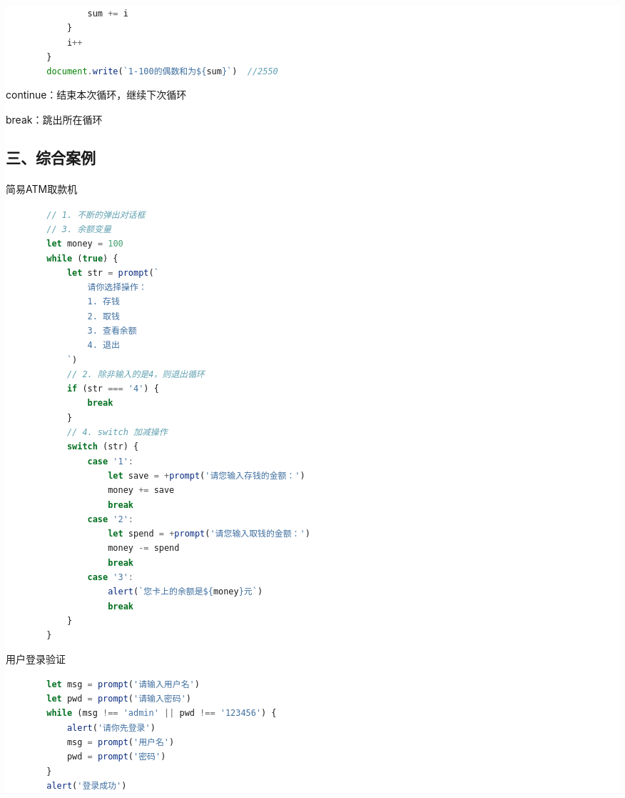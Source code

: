 ```js
                sum += i
            }
            i++
        }
        document.write(`1-100的偶数和为${sum}`)  //2550
```

continue：结束本次循环，继续下次循环

break：跳出所在循环

## 三、综合案例

简易ATM取款机

```js
        // 1. 不断的弹出对话框
        // 3. 余额变量
        let money = 100
        while (true) {
            let str = prompt(`
                请你选择操作：
                1. 存钱
                2. 取钱
                3. 查看余额
                4. 退出
            `)
            // 2. 除非输入的是4，则退出循环
            if (str === '4') {
                break
            }
            // 4. switch 加减操作
            switch (str) {
                case '1':
                    let save = +prompt('请您输入存钱的金额：')
                    money += save
                    break
                case '2':
                    let spend = +prompt('请您输入取钱的金额：')
                    money -= spend
                    break
                case '3':
                    alert(`您卡上的余额是${money}元`)
                    break
            }
        }
```

用户登录验证

```js
        let msg = prompt('请输入用户名')
        let pwd = prompt('请输入密码')
        while (msg !== 'admin' || pwd !== '123456') {
            alert('请你先登录')
            msg = prompt('用户名')
            pwd = prompt('密码')
        }
        alert('登录成功')
```
